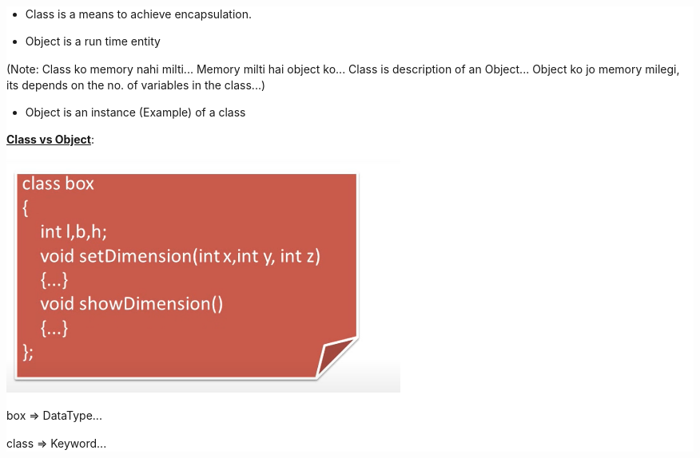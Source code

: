 

- Class is a means to achieve encapsulation.

- Object is a run time entity

(Note: Class ko memory nahi milti... Memory milti hai object ko... Class is description of an Object... Object ko jo memory milegi, its depends on the no. of variables in the class...)

- Object is an instance (Example) of a class



**<u>Class vs Object</u>**:

<img src="Images/1.png" title="" alt="" width="493">



box => DataType...

class => Keyword...


